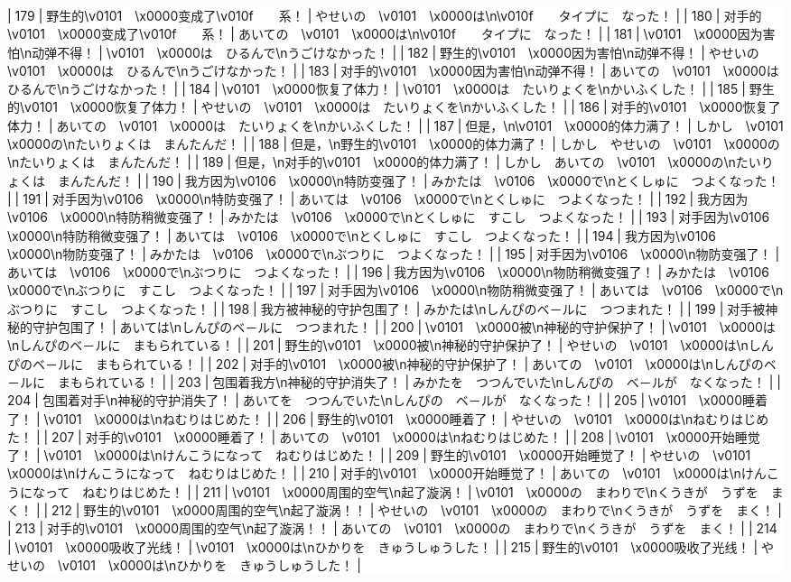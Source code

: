 | 179 | 野生的\v0101　\x0000变成了\v010f　　系！ | やせいの　\v0101　\x0000は\n\v010f　　タイプに　なった！ |
| 180 | 对手的\v0101　\x0000变成了\v010f　　系！ | あいての　\v0101　\x0000は\n\v010f　　タイプに　なった！ |
| 181 | \v0101　\x0000因为害怕\n动弹不得！ | \v0101　\x0000は　ひるんで\nうごけなかった！ |
| 182 | 野生的\v0101　\x0000因为害怕\n动弹不得！ | やせいの　\v0101　\x0000は　ひるんで\nうごけなかった！ |
| 183 | 对手的\v0101　\x0000因为害怕\n动弹不得！ | あいての　\v0101　\x0000は　ひるんで\nうごけなかった！ |
| 184 | \v0101　\x0000恢复了体力！ | \v0101　\x0000は　たいりょくを\nかいふくした！ |
| 185 | 野生的\v0101　\x0000恢复了体力！ | やせいの　\v0101　\x0000は　たいりょくを\nかいふくした！ |
| 186 | 对手的\v0101　\x0000恢复了体力！ | あいての　\v0101　\x0000は　たいりょくを\nかいふくした！ |
| 187 | 但是，\n\v0101　\x0000的体力满了！ | しかし　\v0101　\x0000の\nたいりょくは　まんたんだ！ |
| 188 | 但是，\n野生的\v0101　\x0000的体力满了！ | しかし　やせいの　\v0101　\x0000の\nたいりょくは　まんたんだ！ |
| 189 | 但是，\n对手的\v0101　\x0000的体力满了！ | しかし　あいての　\v0101　\x0000の\nたいりょくは　まんたんだ！ |
| 190 | 我方因为\v0106　\x0000\n特防变强了！ | みかたは　\v0106　\x0000で\nとくしゅに　つよくなった！ |
| 191 | 对手因为\v0106　\x0000\n特防变强了！ | あいては　\v0106　\x0000で\nとくしゅに　つよくなった！ |
| 192 | 我方因为\v0106　\x0000\n特防稍微变强了！ | みかたは　\v0106　\x0000で\nとくしゅに　すこし　つよくなった！ |
| 193 | 对手因为\v0106　\x0000\n特防稍微变强了！ | あいては　\v0106　\x0000で\nとくしゅに　すこし　つよくなった！ |
| 194 | 我方因为\v0106　\x0000\n物防变强了！ | みかたは　\v0106　\x0000で\nぶつりに　つよくなった！ |
| 195 | 对手因为\v0106　\x0000\n物防变强了！ | あいては　\v0106　\x0000で\nぶつりに　つよくなった！ |
| 196 | 我方因为\v0106　\x0000\n物防稍微变强了！ | みかたは　\v0106　\x0000で\nぶつりに　すこし　つよくなった！ |
| 197 | 对手因为\v0106　\x0000\n物防稍微变强了！ | あいては　\v0106　\x0000で\nぶつりに　すこし　つよくなった！ |
| 198 | 我方被神秘的守护包围了！ | みかたは\nしんぴのベ－ルに　つつまれた！ |
| 199 | 对手被神秘的守护包围了！ | あいては\nしんぴのベ－ルに　つつまれた！ |
| 200 | \v0101　\x0000被\n神秘的守护保护了！ | \v0101　\x0000は\nしんぴのベ－ルに　まもられている！ |
| 201 | 野生的\v0101　\x0000被\n神秘的守护保护了！ | やせいの　\v0101　\x0000は\nしんぴのベ－ルに　まもられている！ |
| 202 | 对手的\v0101　\x0000被\n神秘的守护保护了！ | あいての　\v0101　\x0000は\nしんぴのベ－ルに　まもられている！ |
| 203 | 包围着我方\n神秘的守护消失了！ | みかたを　つつんでいた\nしんぴの　ベ－ルが　なくなった！ |
| 204 | 包围着对手\n神秘的守护消失了！ | あいてを　つつんでいた\nしんぴの　ベ－ルが　なくなった！ |
| 205 | \v0101　\x0000睡着了！ | \v0101　\x0000は\nねむりはじめた！ |
| 206 | 野生的\v0101　\x0000睡着了！ | やせいの　\v0101　\x0000は\nねむりはじめた！ |
| 207 | 对手的\v0101　\x0000睡着了！ | あいての　\v0101　\x0000は\nねむりはじめた！ |
| 208 | \v0101　\x0000开始睡觉了！ | \v0101　\x0000は\nけんこうになって　ねむりはじめた！ |
| 209 | 野生的\v0101　\x0000开始睡觉了！ | やせいの　\v0101　\x0000は\nけんこうになって　ねむりはじめた！ |
| 210 | 对手的\v0101　\x0000开始睡觉了！ | あいての　\v0101　\x0000は\nけんこうになって　ねむりはじめた！ |
| 211 | \v0101　\x0000周围的空气\n起了漩涡！ | \v0101　\x0000の　まわりで\nくうきが　うずを　まく！ |
| 212 | 野生的\v0101　\x0000周围的空气\n起了漩涡！！ | やせいの　\v0101　\x0000の　まわりで\nくうきが　うずを　まく！ |
| 213 | 对手的\v0101　\x0000周围的空气\n起了漩涡！！ | あいての　\v0101　\x0000の　まわりで\nくうきが　うずを　まく！ |
| 214 | \v0101　\x0000吸收了光线！ | \v0101　\x0000は\nひかりを　きゅうしゅうした！ |
| 215 | 野生的\v0101　\x0000吸收了光线！ | やせいの　\v0101　\x0000は\nひかりを　きゅうしゅうした！ |